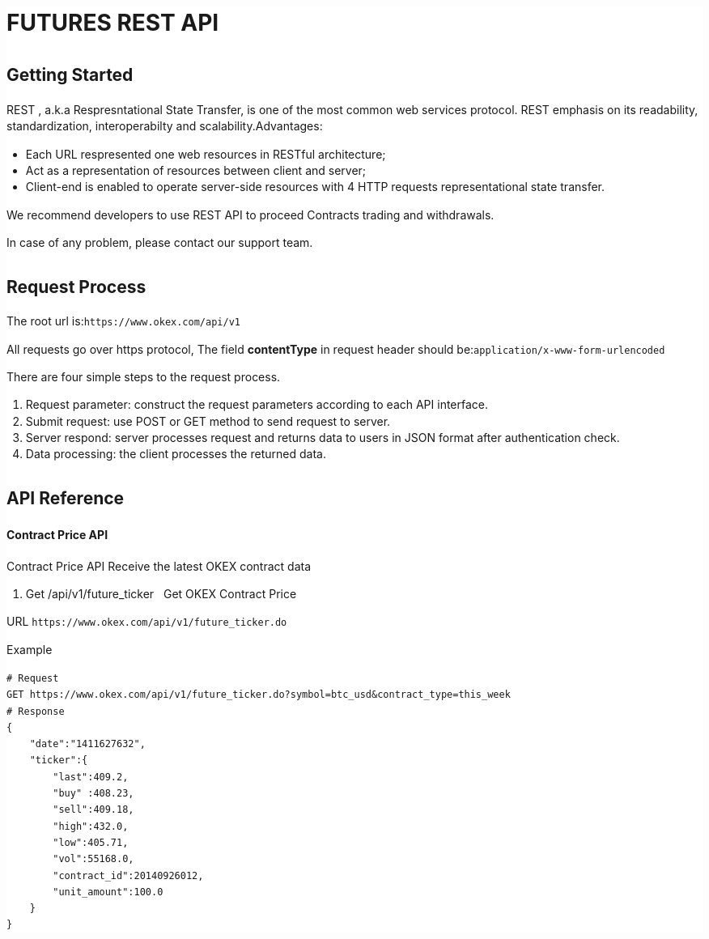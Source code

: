 # FUTURES REST API    

## Getting Started    

REST , a.k.a Respresntational State Transfer, is one of the most common web services protocol. REST emphasis on its readability, standardization, interoperabilty and scalability.Advantages: 
   
- Each URL respresented one web resources in RESTful architecture;
- Act as a representation of resources between client and server;
- Client-end is enabled to operate server-side resources with 4 HTTP requests representational state transfer.   

We recommend developers to use REST API to proceed Contracts trading and withdrawals.

In case of any problem, please contact our support team.    
    
## Request Process    

The root url is:`https://www.okex.com/api/v1`     

All requests go over https protocol, The field **contentType** in request header should be:`application/x-www-form-urlencoded`    
	
There are four simple steps to the request process.  
  
1. Request parameter: construct the request parameters according to each API interface.
2. Submit request: use POST or GET method to send request to server.
3. Server respond: server processes request and returns data to users in JSON format after authentication check.
4. Data processing: the client processes the returned data.

## API Reference  

#### Contract Price API 

Contract Price API Receive the latest OKEX contract data  

1. Get /api/v1/future_ticker    Get OKEX Contract Price

URL `https://www.okex.com/api/v1/future_ticker.do`	

Example	

```
# Request
GET https://www.okex.com/api/v1/future_ticker.do?symbol=btc_usd&contract_type=this_week
# Response
{
	"date":"1411627632",
	"ticker":{
		"last":409.2, 
		"buy" :408.23, 
		"sell":409.18, 
		"high":432.0, 
		"low":405.71, 
		"vol":55168.0, 
		"contract_id":20140926012, 
		"unit_amount":100.0
	}
}
```
